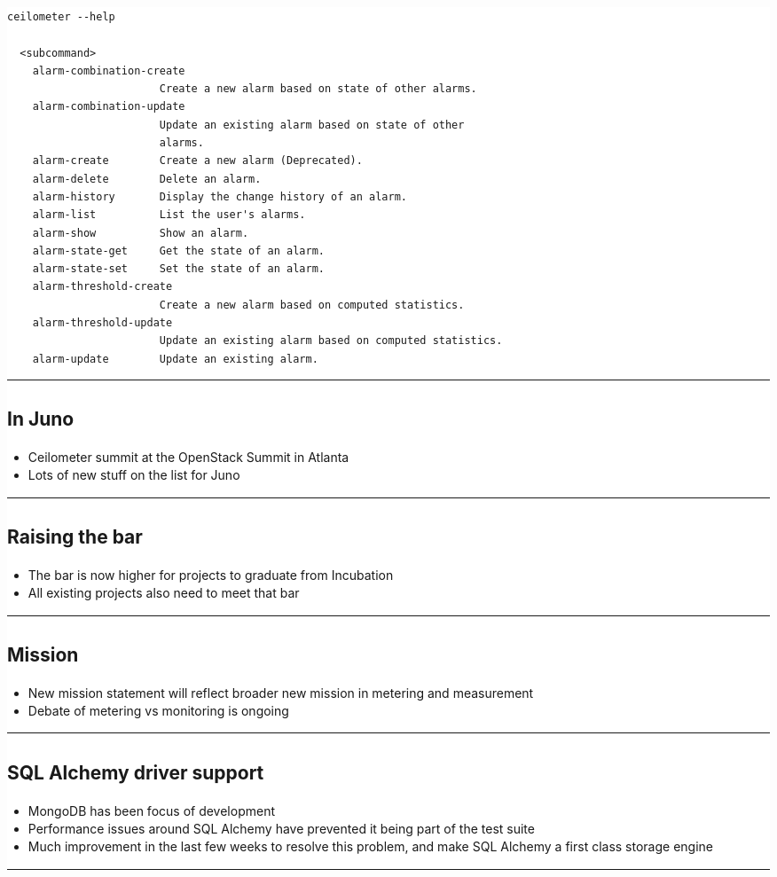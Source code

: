     ceilometer --help

      <subcommand>
        alarm-combination-create
                            Create a new alarm based on state of other alarms.
        alarm-combination-update
                            Update an existing alarm based on state of other
                            alarms.
        alarm-create        Create a new alarm (Deprecated).
        alarm-delete        Delete an alarm.
        alarm-history       Display the change history of an alarm.
        alarm-list          List the user's alarms.
        alarm-show          Show an alarm.
        alarm-state-get     Get the state of an alarm.
        alarm-state-set     Set the state of an alarm.
        alarm-threshold-create
                            Create a new alarm based on computed statistics.
        alarm-threshold-update
                            Update an existing alarm based on computed statistics.
        alarm-update        Update an existing alarm.

---

## In Juno

* Ceilometer summit at the OpenStack Summit in Atlanta
* Lots of new stuff on the list for Juno

---

## Raising the bar

* The bar is now higher for projects to graduate from Incubation
* All existing projects also need to meet that bar

---

## Mission

* New mission statement will reflect broader new mission in metering and measurement
* Debate of metering vs monitoring is ongoing

---

## SQL Alchemy driver support

* MongoDB has been focus of development
* Performance issues around SQL Alchemy have prevented it being part of
  the test suite
* Much improvement in the last few weeks to resolve this problem, and
  make SQL Alchemy a first class storage engine

---